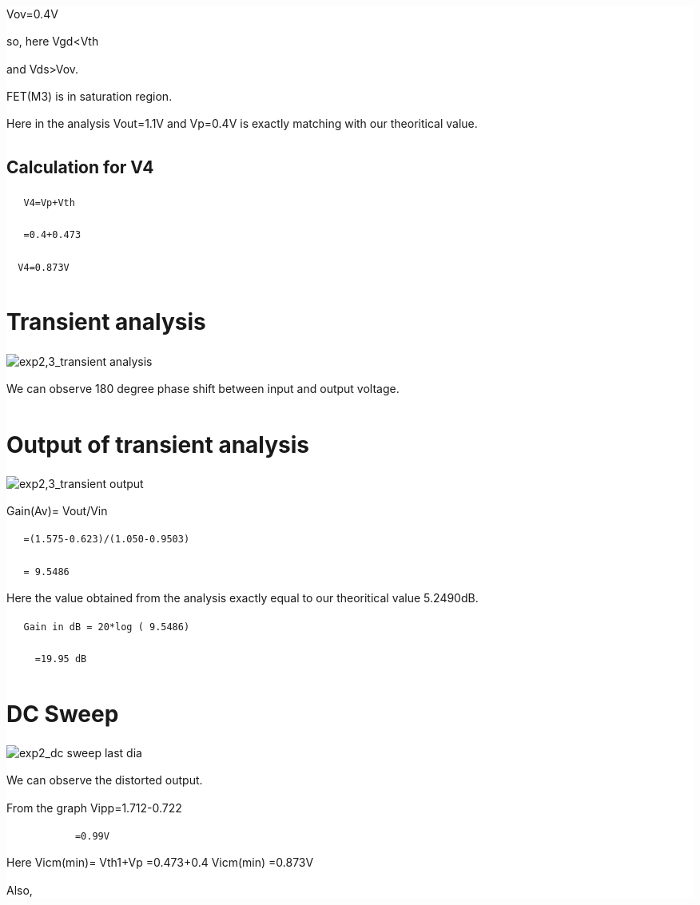 Vov=0.4V

so, here Vgd<Vth

and Vds>Vov.

FET(M3) is in saturation region.

Here in the analysis Vout=1.1V and Vp=0.4V is exactly matching with our theoritical value.

## Calculation for V4

       V4=Vp+Vth

       =0.4+0.473

      V4=0.873V

#  Transient analysis

![exp2,3_transient analysis](https://github.com/user-attachments/assets/cdb5d9d9-c1f8-4e89-9874-9dc5bb3ed67d)

We can observe 180 degree phase shift between input and output voltage.

# Output of transient analysis

![exp2,3_transient output](https://github.com/user-attachments/assets/ec803763-8e27-41dc-8188-42a211caeeca)


Gain(Av)= Vout/Vin

       =(1.575-0.623)/(1.050-0.9503)

       = 9.5486
    
Here the value obtained from the analysis exactly equal to our theoritical value 5.2490dB.

       Gain in dB = 20*log ( 9.5486)

         =19.95 dB

#  DC Sweep

![exp2_dc sweep last dia](https://github.com/user-attachments/assets/f0b84f42-2d9e-41ec-9ef9-4b0d32a6f779)

We can observe the distorted output.

From the graph Vipp=1.712-0.722

                =0.99V

Here Vicm(min)= Vth1+Vp
        =0.473+0.4
   Vicm(min) =0.873V

Also,
